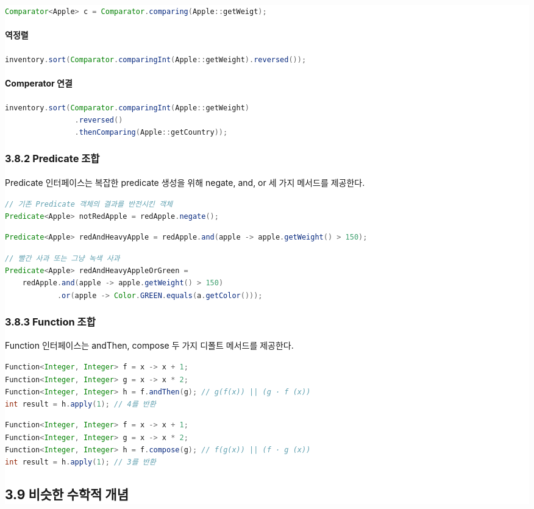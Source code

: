 ```java
Comparator<Apple> c = Comparator.comparing(Apple::getWeigt);
```

#### 역정렬

```java
inventory.sort(Comparator.comparingInt(Apple::getWeight).reversed());
```

#### Comperator 연결

```java
inventory.sort(Comparator.comparingInt(Apple::getWeight)
                .reversed()
                .thenComparing(Apple::getCountry));
```

### 3.8.2 Predicate 조합

Predicate 인터페이스는 복잡한 predicate 생성을 위해 negate, and, or 세 가지 메서드를 제공한다.

```java
// 기존 Predicate 객체의 결과를 반전시킨 객체
Predicate<Apple> notRedApple = redApple.negate();
```

```java
Predicate<Apple> redAndHeavyApple = redApple.and(apple -> apple.getWeight() > 150);
```

```java
// 빨간 사과 또는 그냥 녹색 사과
Predicate<Apple> redAndHeavyAppleOrGreen = 
    redApple.and(apple -> apple.getWeight() > 150)
            .or(apple -> Color.GREEN.equals(a.getColor())); 
```

### 3.8.3 Function 조합

Function 인터페이스는 andThen, compose 두 가지 디폴트 메서드를 제공한다.

```java
Function<Integer, Integer> f = x -> x + 1;
Function<Integer, Integer> g = x -> x * 2;
Function<Integer, Integer> h = f.andThen(g); // g(f(x)) || (g · f (x))
int result = h.apply(1); // 4를 반환
```

```java
Function<Integer, Integer> f = x -> x + 1;
Function<Integer, Integer> g = x -> x * 2;
Function<Integer, Integer> h = f.compose(g); // f(g(x)) || (f · g (x))
int result = h.apply(1); // 3를 반환
```



## 3.9 비슷한 수학적 개념
